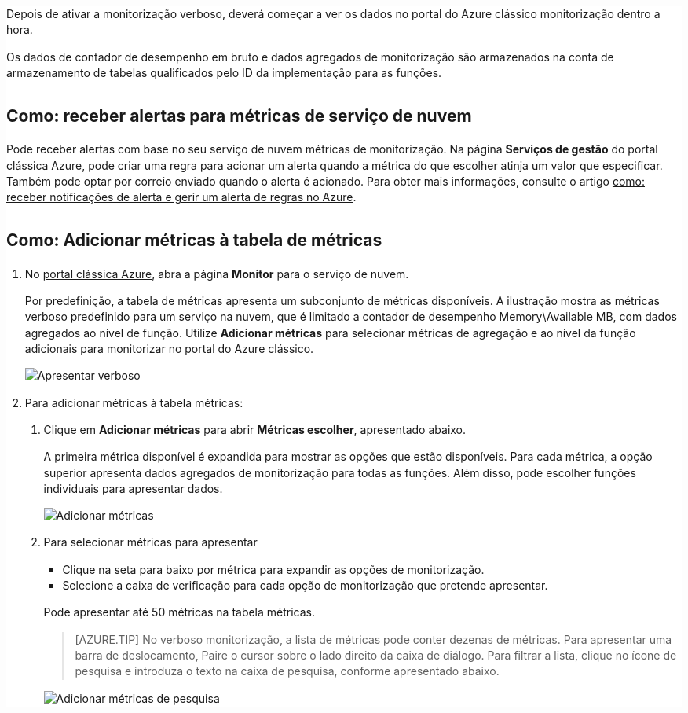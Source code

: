 Depois de ativar a monitorização verboso, deverá começar a ver os dados no portal do Azure clássico monitorização dentro a hora.

Os dados de contador de desempenho em bruto e dados agregados de monitorização são armazenados na conta de armazenamento de tabelas qualificados pelo ID da implementação para as funções. 

## <a name="how-to-receive-alerts-for-cloud-service-metrics"></a>Como: receber alertas para métricas de serviço de nuvem

Pode receber alertas com base no seu serviço de nuvem métricas de monitorização. Na página **Serviços de gestão** do portal clássica Azure, pode criar uma regra para acionar um alerta quando a métrica do que escolher atinja um valor que especificar. Também pode optar por correio enviado quando o alerta é acionado. Para obter mais informações, consulte o artigo [como: receber notificações de alerta e gerir um alerta de regras no Azure](http://go.microsoft.com/fwlink/?LinkId=309356).

## <a name="how-to-add-metrics-to-the-metrics-table"></a>Como: Adicionar métricas à tabela de métricas

1. No [portal clássica Azure](http://manage.windowsazure.com/), abra a página **Monitor** para o serviço de nuvem.

    Por predefinição, a tabela de métricas apresenta um subconjunto de métricas disponíveis. A ilustração mostra as métricas verboso predefinido para um serviço na nuvem, que é limitado a contador de desempenho Memory\Available MB, com dados agregados ao nível de função. Utilize **Adicionar métricas** para selecionar métricas de agregação e ao nível da função adicionais para monitorizar no portal do Azure clássico.

    ![Apresentar verboso](./media/cloud-services-how-to-monitor/CloudServices_DefaultVerboseDisplay.png)
 
2. Para adicionar métricas à tabela métricas:

    1. Clique em **Adicionar métricas** para abrir **Métricas escolher**, apresentado abaixo.

        A primeira métrica disponível é expandida para mostrar as opções que estão disponíveis. Para cada métrica, a opção superior apresenta dados agregados de monitorização para todas as funções. Além disso, pode escolher funções individuais para apresentar dados.

        ![Adicionar métricas](./media/cloud-services-how-to-monitor/CloudServices_AddMetrics.png)

    2. Para selecionar métricas para apresentar

        - Clique na seta para baixo por métrica para expandir as opções de monitorização.
        - Selecione a caixa de verificação para cada opção de monitorização que pretende apresentar.

        Pode apresentar até 50 métricas na tabela métricas.

        > [AZURE.TIP] No verboso monitorização, a lista de métricas pode conter dezenas de métricas. Para apresentar uma barra de deslocamento, Paire o cursor sobre o lado direito da caixa de diálogo. Para filtrar a lista, clique no ícone de pesquisa e introduza o texto na caixa de pesquisa, conforme apresentado abaixo.
    
        ![Adicionar métricas de pesquisa](./media/cloud-services-how-to-monitor/CloudServices_AddMetrics_Search.png)

